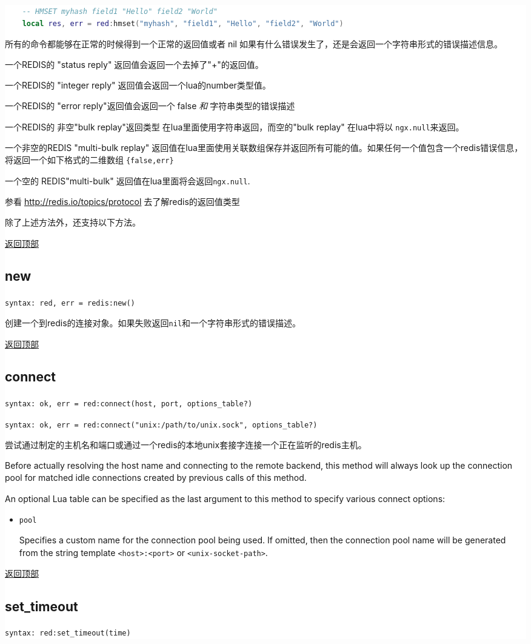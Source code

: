 ```lua
    -- HMSET myhash field1 "Hello" field2 "World"
    local res, err = red:hmset("myhash", "field1", "Hello", "field2", "World")
```


所有的命令都能够在正常的时候得到一个正常的返回值或者 nil  如果有什么错误发生了，还是会返回一个字符串形式的错误描述信息。


一个REDIS的 "status reply" 返回值会返回一个去掉了"+"的返回值。


一个REDIS的 "integer reply" 返回值会返回一个lua的number类型值。


一个REDIS的 "error reply"返回值会返回一个 false *和* 字符串类型的错误描述


一个REDIS的 非空"bulk replay"返回类型 在lua里面使用字符串返回，而空的"bulk replay" 在lua中将以 `ngx.null`来返回。


一个非空的REDIS "multi-bulk replay" 返回值在lua里面使用关联数组保存并返回所有可能的值。如果任何一个值包含一个redis错误信息，将返回一个如下格式的二维数组 `{false,err}`


一个空的 REDIS"multi-bulk" 返回值在lua里面将会返回`ngx.null`.

参看 http://redis.io/topics/protocol  去了解redis的返回值类型

除了上述方法外，还支持以下方法。


[返回顶部](#目录列表)

new
---
`syntax: red, err = redis:new()`

创建一个到redis的连接对象。如果失败返回`nil`和一个字符串形式的错误描述。

[返回顶部](#目录列表)

connect
-------
`syntax: ok, err = red:connect(host, port, options_table?)`

`syntax: ok, err = red:connect("unix:/path/to/unix.sock", options_table?)`

尝试通过制定的主机名和端口或通过一个redis的本地unix套接字连接一个正在监听的redis主机。

Before actually resolving the host name and connecting to the remote backend, this method will always look up the connection pool for matched idle connections created by previous calls of this method.

An optional Lua table can be specified as the last argument to this method to specify various connect options:

* `pool`

    Specifies a custom name for the connection pool being used. If omitted, then the connection pool name will be generated from the string template `<host>:<port>` or `<unix-socket-path>`.

[返回顶部](#目录列表)

set_timeout
----------
`syntax: red:set_timeout(time)`
